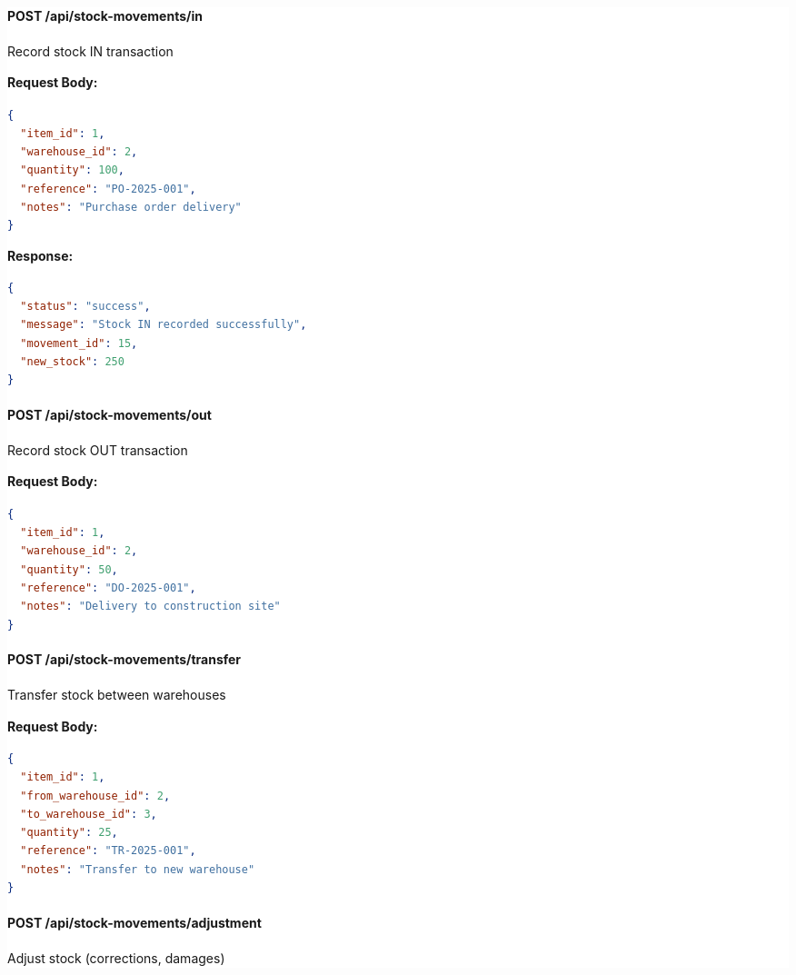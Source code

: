 #### **POST /api/stock-movements/in**
Record stock IN transaction

**Request Body:**
```json
{
  "item_id": 1,
  "warehouse_id": 2,
  "quantity": 100,
  "reference": "PO-2025-001",
  "notes": "Purchase order delivery"
}
```

**Response:**
```json
{
  "status": "success",
  "message": "Stock IN recorded successfully",
  "movement_id": 15,
  "new_stock": 250
}
```

#### **POST /api/stock-movements/out**
Record stock OUT transaction

**Request Body:**
```json
{
  "item_id": 1,
  "warehouse_id": 2,
  "quantity": 50,
  "reference": "DO-2025-001",
  "notes": "Delivery to construction site"
}
```

#### **POST /api/stock-movements/transfer**
Transfer stock between warehouses

**Request Body:**
```json
{
  "item_id": 1,
  "from_warehouse_id": 2,
  "to_warehouse_id": 3,
  "quantity": 25,
  "reference": "TR-2025-001",
  "notes": "Transfer to new warehouse"
}
```

#### **POST /api/stock-movements/adjustment**
Adjust stock (corrections, damages)
